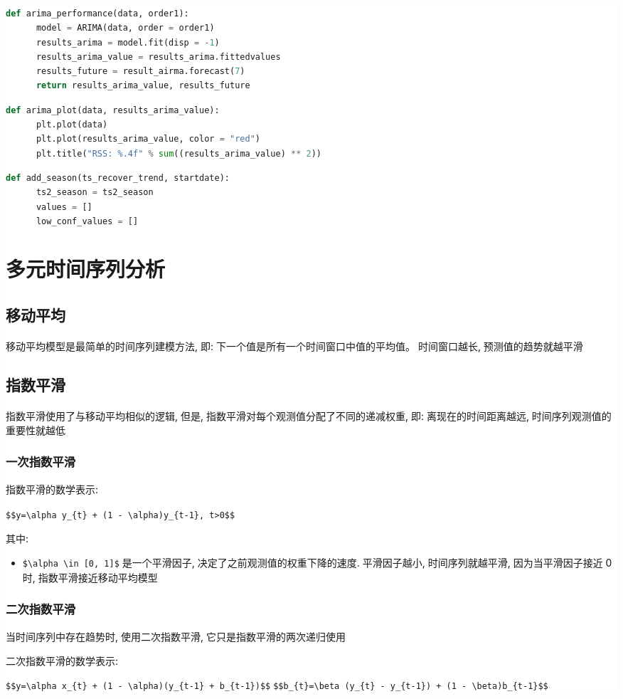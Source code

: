 ```python
def arima_performance(data, order1):
      model = ARIMA(data, order = order1)
      results_arima = model.fit(disp = -1)
      results_arima_value = results_arima.fittedvalues
      results_future = result_airma.forecast(7)
      return results_arima_value, results_future
```

```python
def arima_plot(data, results_arima_value):
      plt.plot(data)
      plt.plot(results_arima_value, color = "red")
      plt.title("RSS: %.4f" % sum((results_arima_value) ** 2))
```

```python
def add_season(ts_recover_trend, startdate):
      ts2_season = ts2_season
      values = []
      low_conf_values = []
```

# 多元时间序列分析

## 移动平均

移动平均模型是最简单的时间序列建模方法, 即: 下一个值是所有一个时间窗口中值的平均值。
时间窗口越长, 预测值的趋势就越平滑

## 指数平滑

指数平滑使用了与移动平均相似的逻辑, 但是, 指数平滑对每个观测值分配了不同的递减权重, 
即: 离现在的时间距离越远, 时间序列观测值的重要性就越低

### 一次指数平滑

指数平滑的数学表示:

`$$y=\alpha y_{t} + (1 - \alpha)y_{t-1}, t>0$$`

其中:

- `$\alpha \in [0, 1]$` 是一个平滑因子, 决定了之前观测值的权重下降的速度. 
   平滑因子越小, 时间序列就越平滑, 因为当平滑因子接近 0 时, 指数平滑接近移动平均模型


### 二次指数平滑

当时间序列中存在趋势时, 使用二次指数平滑, 它只是指数平滑的两次递归使用

二次指数平滑的数学表示:

`$$y=\alpha x_{t} + (1 - \alpha)(y_{t-1} + b_{t-1})$$`
`$$b_{t}=\beta (y_{t} - y_{t-1}) + (1 - \beta)b_{t-1}$$`
